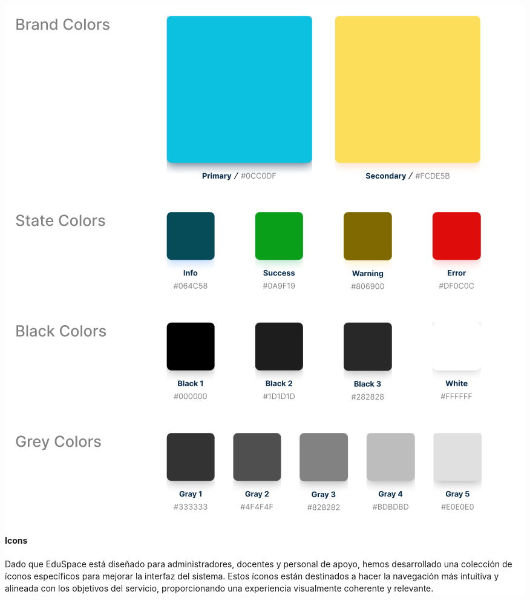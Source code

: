 ![](../assets/chapter4/eduspace-color-palette.png)

#### Icons

Dado que EduSpace está diseñado para administradores, docentes y personal de apoyo, hemos desarrollado una colección de íconos específicos para mejorar la interfaz del sistema. Estos íconos están destinados a hacer la navegación más intuitiva y alineada con los objetivos del servicio, proporcionando una experiencia visualmente coherente y relevante.
